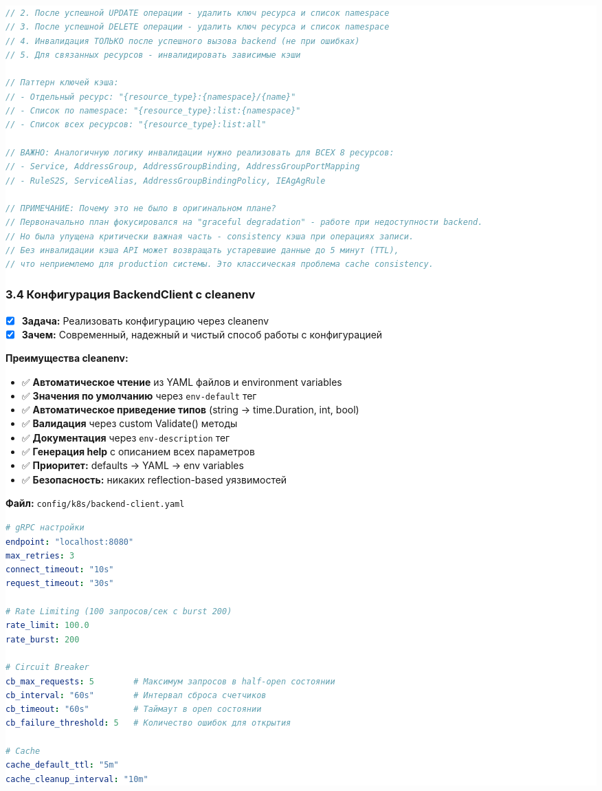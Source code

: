 ```go
// 2. После успешной UPDATE операции - удалить ключ ресурса и список namespace  
// 3. После успешной DELETE операции - удалить ключ ресурса и список namespace
// 4. Инвалидация ТОЛЬКО после успешного вызова backend (не при ошибках)
// 5. Для связанных ресурсов - инвалидировать зависимые кэши

// Паттерн ключей кэша:
// - Отдельный ресурс: "{resource_type}:{namespace}/{name}"
// - Список по namespace: "{resource_type}:list:{namespace}"
// - Список всех ресурсов: "{resource_type}:list:all"

// ВАЖНО: Аналогичную логику инвалидации нужно реализовать для ВСЕХ 8 ресурсов:
// - Service, AddressGroup, AddressGroupBinding, AddressGroupPortMapping
// - RuleS2S, ServiceAlias, AddressGroupBindingPolicy, IEAgAgRule

// ПРИМЕЧАНИЕ: Почему это не было в оригинальном плане?
// Первоначально план фокусировался на "graceful degradation" - работе при недоступности backend.
// Но была упущена критически важная часть - consistency кэша при операциях записи.
// Без инвалидации кэша API может возвращать устаревшие данные до 5 минут (TTL),
// что неприемлемо для production системы. Это классическая проблема cache consistency.
```

### 3.4 Конфигурация BackendClient с cleanenv
- [x] **Задача:** Реализовать конфигурацию через cleanenv
- [x] **Зачем:** Современный, надежный и чистый способ работы с конфигурацией

**Преимущества cleanenv:**
- ✅ **Автоматическое чтение** из YAML файлов и environment variables
- ✅ **Значения по умолчанию** через `env-default` тег
- ✅ **Автоматическое приведение типов** (string → time.Duration, int, bool)
- ✅ **Валидация** через custom Validate() методы
- ✅ **Документация** через `env-description` тег
- ✅ **Генерация help** с описанием всех параметров
- ✅ **Приоритет:** defaults → YAML → env variables
- ✅ **Безопасность:** никаких reflection-based уязвимостей

**Файл:** `config/k8s/backend-client.yaml`

```yaml
# gRPC настройки
endpoint: "localhost:8080"
max_retries: 3
connect_timeout: "10s"
request_timeout: "30s"

# Rate Limiting (100 запросов/сек с burst 200)
rate_limit: 100.0
rate_burst: 200

# Circuit Breaker
cb_max_requests: 5        # Максимум запросов в half-open состоянии
cb_interval: "60s"        # Интервал сброса счетчиков
cb_timeout: "60s"         # Таймаут в open состоянии
cb_failure_threshold: 5   # Количество ошибок для открытия

# Cache
cache_default_ttl: "5m"
cache_cleanup_interval: "10m"
```
